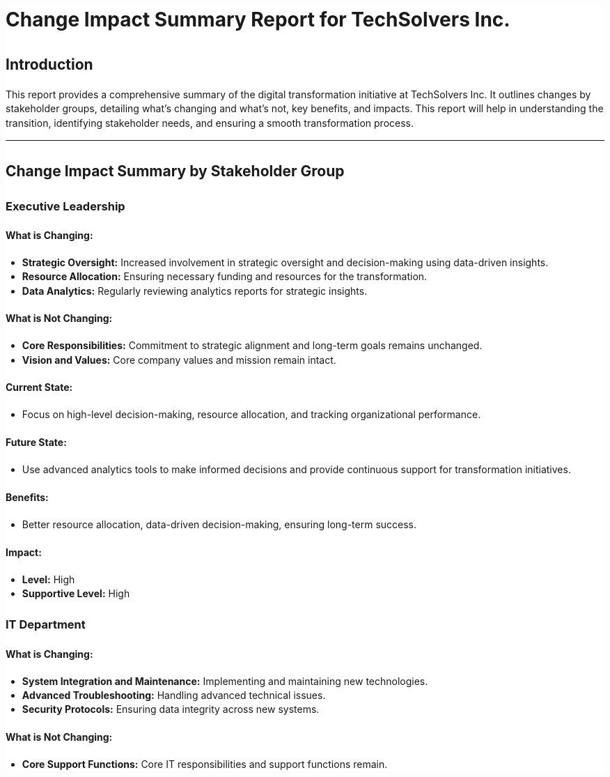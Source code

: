 
# Change Impact Summary Report for TechSolvers Inc.

## Introduction

This report provides a comprehensive summary of the digital transformation initiative at TechSolvers Inc. It outlines changes by stakeholder groups, detailing what’s changing and what’s not, key benefits, and impacts. This report will help in understanding the transition, identifying stakeholder needs, and ensuring a smooth transformation process.

---

## Change Impact Summary by Stakeholder Group

### Executive Leadership

#### What is Changing:
- **Strategic Oversight:** Increased involvement in strategic oversight and decision-making using data-driven insights.
- **Resource Allocation:** Ensuring necessary funding and resources for the transformation.
- **Data Analytics:** Regularly reviewing analytics reports for strategic insights.

#### What is Not Changing:
- **Core Responsibilities:** Commitment to strategic alignment and long-term goals remains unchanged.
- **Vision and Values:** Core company values and mission remain intact.

#### Current State:
- Focus on high-level decision-making, resource allocation, and tracking organizational performance.

#### Future State:
- Use advanced analytics tools to make informed decisions and provide continuous support for transformation initiatives.
  
#### Benefits:
- Better resource allocation, data-driven decision-making, ensuring long-term success.
  
#### Impact:
- **Level:** High 
- **Supportive Level:** High

### IT Department

#### What is Changing:
- **System Integration and Maintenance:** Implementing and maintaining new technologies.
- **Advanced Troubleshooting:** Handling advanced technical issues.
- **Security Protocols:** Ensuring data integrity across new systems.

#### What is Not Changing:
- **Core Support Functions:** Core IT responsibilities and support functions remain.
